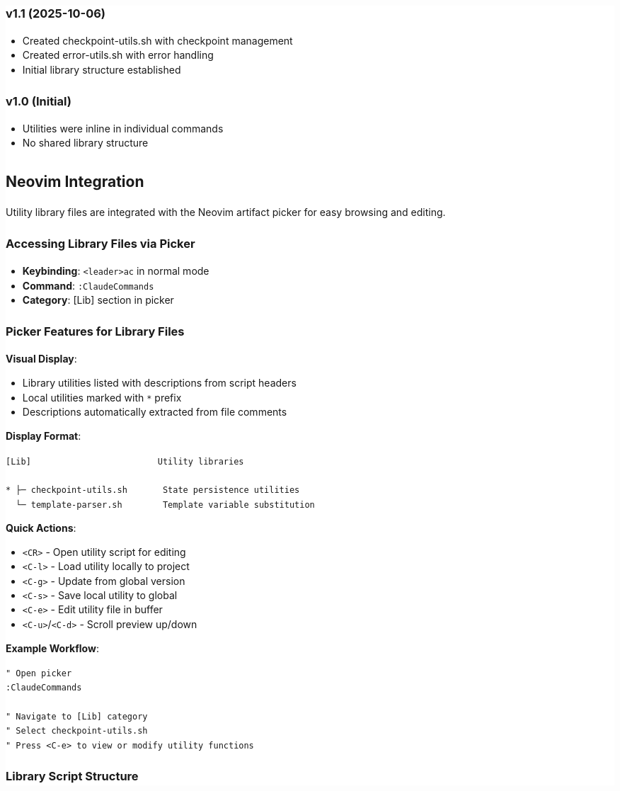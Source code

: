 ### v1.1 (2025-10-06)
- Created checkpoint-utils.sh with checkpoint management
- Created error-utils.sh with error handling
- Initial library structure established

### v1.0 (Initial)
- Utilities were inline in individual commands
- No shared library structure

## Neovim Integration

Utility library files are integrated with the Neovim artifact picker for easy browsing and editing.

### Accessing Library Files via Picker

- **Keybinding**: `<leader>ac` in normal mode
- **Command**: `:ClaudeCommands`
- **Category**: [Lib] section in picker

### Picker Features for Library Files

**Visual Display**:
- Library utilities listed with descriptions from script headers
- Local utilities marked with `*` prefix
- Descriptions automatically extracted from file comments

**Display Format**:
```
[Lib]                         Utility libraries

* ├─ checkpoint-utils.sh       State persistence utilities
  └─ template-parser.sh        Template variable substitution
```

**Quick Actions**:
- `<CR>` - Open utility script for editing
- `<C-l>` - Load utility locally to project
- `<C-g>` - Update from global version
- `<C-s>` - Save local utility to global
- `<C-e>` - Edit utility file in buffer
- `<C-u>`/`<C-d>` - Scroll preview up/down

**Example Workflow**:
```vim
" Open picker
:ClaudeCommands

" Navigate to [Lib] category
" Select checkpoint-utils.sh
" Press <C-e> to view or modify utility functions
```

### Library Script Structure

